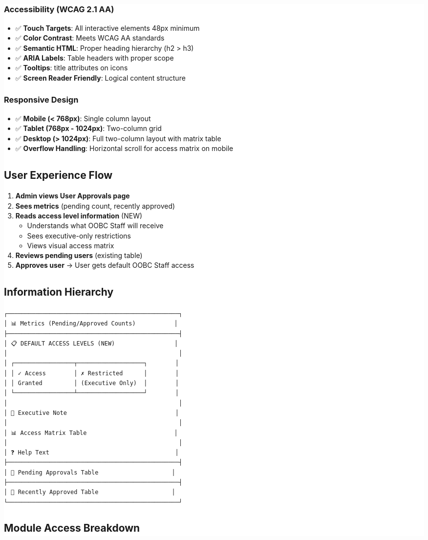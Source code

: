 ### Accessibility (WCAG 2.1 AA)
- ✅ **Touch Targets**: All interactive elements 48px minimum
- ✅ **Color Contrast**: Meets WCAG AA standards
- ✅ **Semantic HTML**: Proper heading hierarchy (h2 > h3)
- ✅ **ARIA Labels**: Table headers with proper scope
- ✅ **Tooltips**: title attributes on icons
- ✅ **Screen Reader Friendly**: Logical content structure

### Responsive Design
- ✅ **Mobile (< 768px)**: Single column layout
- ✅ **Tablet (768px - 1024px)**: Two-column grid
- ✅ **Desktop (> 1024px)**: Full two-column layout with matrix table
- ✅ **Overflow Handling**: Horizontal scroll for access matrix on mobile

## User Experience Flow

1. **Admin views User Approvals page**
2. **Sees metrics** (pending count, recently approved)
3. **Reads access level information** (NEW)
   - Understands what OOBC Staff will receive
   - Sees executive-only restrictions
   - Views visual access matrix
4. **Reviews pending users** (existing table)
5. **Approves user** → User gets default OOBC Staff access

## Information Hierarchy

```
┌─────────────────────────────────────────────────┐
│ 📊 Metrics (Pending/Approved Counts)           │
├─────────────────────────────────────────────────┤
│ 📋 DEFAULT ACCESS LEVELS (NEW)                 │
│                                                 │
│ ┌─────────────────┬───────────────────┐        │
│ │ ✓ Access        │ ✗ Restricted      │        │
│ │ Granted         │ (Executive Only)  │        │
│ └─────────────────┴───────────────────┘        │
│                                                 │
│ 👑 Executive Note                               │
│                                                 │
│ 📊 Access Matrix Table                         │
│                                                 │
│ ❓ Help Text                                    │
├─────────────────────────────────────────────────┤
│ 👥 Pending Approvals Table                     │
├─────────────────────────────────────────────────┤
│ 📜 Recently Approved Table                     │
└─────────────────────────────────────────────────┘
```

## Module Access Breakdown
